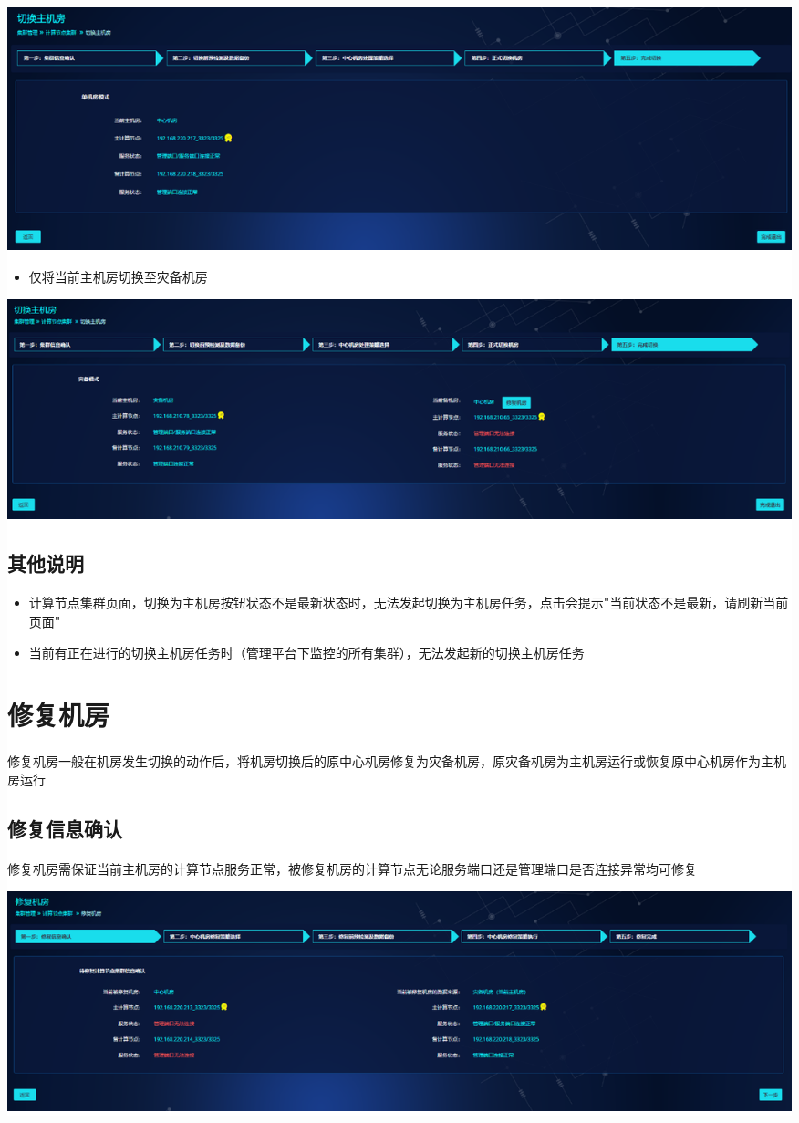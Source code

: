 ![](assets/visual-idc/image28.png)

-   仅将当前主机房切换至灾备机房

![](assets/visual-idc/image37.png)

## 其他说明

-   计算节点集群页面，切换为主机房按钮状态不是最新状态时，无法发起切换为主机房任务，点击会提示"当前状态不是最新，请刷新当前页面"

-   当前有正在进行的切换主机房任务时（管理平台下监控的所有集群），无法发起新的切换主机房任务

# 修复机房

修复机房一般在机房发生切换的动作后，将机房切换后的原中心机房修复为灾备机房，原灾备机房为主机房运行或恢复原中心机房作为主机房运行

## 修复信息确认

修复机房需保证当前主机房的计算节点服务正常，被修复机房的计算节点无论服务端口还是管理端口是否连接异常均可修复

![](assets/visual-idc/image38.png)
